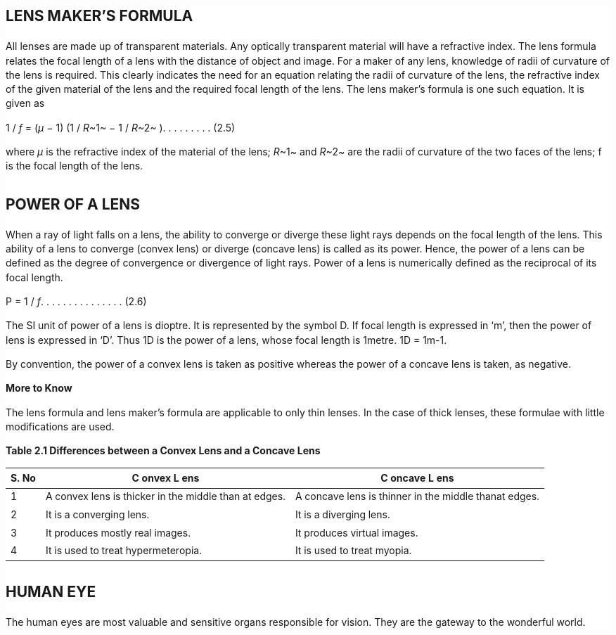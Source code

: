 ## LENS MAKER’S FORMULA


All lenses are made up of transparent materials. Any optically transparent material will have a refractive index. The lens formula relates the focal length of a lens with the distance of object and image. For a maker of any lens, knowledge of radii of curvature of the lens is required. This clearly indicates the need for an equation relating the radii of curvature of the lens, the refractive index of the given material of the lens and the required focal length of the lens. The lens maker’s formula is one such equation. It is given as

1 / _f_ = (_µ_ − 1) (1 / _R_~1~ − 1 / _R_~2~ ). . . . . . . . . (2.5)

where _µ_ is the refractive index of the material of the lens; _R_~1~ and _R_~2~ are the radii of curvature of the two faces of the lens; f is the focal length of the lens.

## POWER OF A LENS

When a ray of light falls on a lens, the ability to converge or diverge these light rays depends on the focal length of the lens. This ability of a lens to converge (convex lens) or diverge (concave lens) is called as its power. Hence, the power of a lens can be defined as the degree of convergence or divergence of light rays. Power of a lens is numerically defined as the reciprocal of its focal length.

P = 1 / _f_. . . . . . . . . . . . . . . (2.6)

The SI unit of power of a lens is dioptre. It is represented by the symbol D. If focal length is expressed in ‘m’, then the power of lens is expressed in ‘D’. Thus 1D is the power of a lens, whose focal length is 1metre. 1D = 1m-1.

By convention, the power of a convex lens is taken as positive whereas the power of a concave lens is taken, as negative.

**More to Know**

The lens formula and lens maker’s formula are applicable to only thin lenses. In the case of thick lenses, these formulae with little modifications are used.

**Table 2.1 Differences between a Convex Lens and a Concave Lens**

| S. No |C onvex L ens |C oncave L ens |
|------|------|------|
| 1 |A convex lens is thicker in the middle than at edges. |A concave lens is thinner in the middle thanat edges. |
| 2 |It is a converging lens. |It is a diverging lens. |
| 3 |It produces mostly real images. |It produces virtual images. |
| 4 |It is used to treat hypermeteropia. |It is used to treat myopia. |
  



## HUMAN EYE

The human eyes are most valuable and sensitive organs responsible for vision. They are the gateway to the wonderful world.
